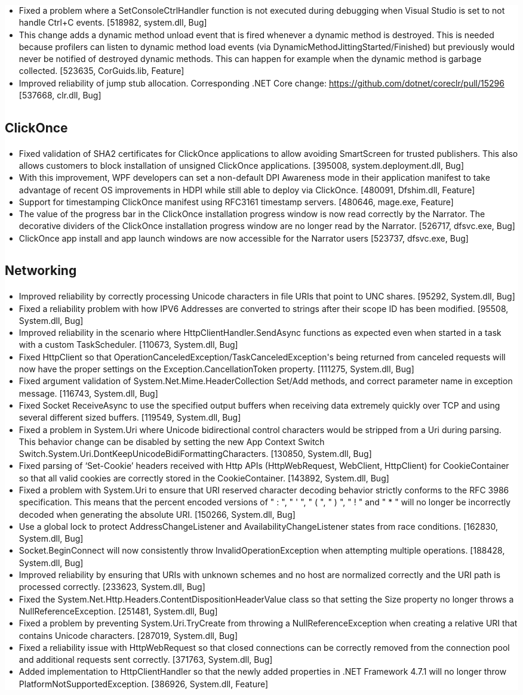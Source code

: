 * Fixed a problem where a SetConsoleCtrlHandler function is not executed during debugging when Visual Studio is set to not handle Ctrl+C events. [518982, system.dll, Bug]
* This change adds a dynamic method unload event that is fired whenever a dynamic method is destroyed. This is needed because profilers can listen to dynamic method load events (via DynamicMethodJittingStarted/Finished) but previously would never be notified of destroyed dynamic methods. This can happen for example when the dynamic method is garbage collected.  [523635, CorGuids.lib, Feature]
* Improved reliability of jump stub allocation. Corresponding .NET Core change: https://github.com/dotnet/coreclr/pull/15296 [537668, clr.dll, Bug]

## ClickOnce
* Fixed validation of SHA2 certificates for ClickOnce applications to allow avoiding SmartScreen for trusted publishers. This also allows customers to block installation of unsigned ClickOnce applications. [395008, system.deployment.dll, Bug]
* With this improvement, WPF developers can set a non-default DPI Awareness mode in their application manifest to take advantage of recent OS improvements in HDPI while still able to deploy via ClickOnce. [480091, Dfshim.dll, Feature]
* Support for timestamping ClickOnce manifest using RFC3161 timestamp servers. [480646, mage.exe, Feature]
* The value of the progress bar in the ClickOnce installation progress window is now read correctly by the Narrator. The decorative dividers of the ClickOnce installation progress window are no longer read by the Narrator. [526717, dfsvc.exe, Bug]
* ClickOnce app install and app launch windows are now accessible for the Narrator users [523737, dfsvc.exe, Bug]

## Networking
* Improved reliability by correctly processing Unicode characters in file URIs that point to UNC shares. [95292, System.dll, Bug]
* Fixed a reliability problem with how IPV6 Addresses are converted to strings after their scope ID has been modified. [95508, System.dll, Bug]
* Improved reliability in the scenario where HttpClientHandler.SendAsync functions as expected even when started in a task with a custom TaskScheduler. [110673, System.dll, Bug]
* Fixed HttpClient so that OperationCanceledException/TaskCanceledException's being returned from canceled requests will now have the proper settings on the Exception.CancellationToken property. [111275, System.dll, Bug]
* Fixed argument validation of System.Net.Mime.HeaderCollection Set/Add methods, and correct parameter name in exception message. [116743, System.dll, Bug]
* Fixed Socket ReceiveAsync to use the specified output buffers when receiving data extremely quickly over TCP and using several different sized buffers. [119549, System.dll, Bug]
* Fixed a problem in System.Uri where Unicode bidirectional control characters would be stripped from a Uri during parsing. This behavior change can be disabled by setting the new App Context Switch Switch.System.Uri.DontKeepUnicodeBidiFormattingCharacters. [130850, System.dll, Bug]
* Fixed parsing of ‘Set-Cookie’ headers received with Http APIs (HttpWebRequest, WebClient, HttpClient) for CookieContainer so that all valid cookies are correctly stored in the CookieContainer. [143892, System.dll, Bug]
* Fixed a problem with System.Uri to ensure that URI reserved character decoding behavior strictly conforms to the RFC 3986 specification. This means that the percent encoded versions of " : ", " ' ", " ( ",  " ) ", " ! " and " * " will no longer be incorrectly decoded when generating the absolute URI. [150266, System.dll, Bug]
* Use a global lock to protect AddressChangeListener and AvailabilityChangeListener states from race conditions. [162830, System.dll, Bug]
* Socket.BeginConnect will now consistently throw InvalidOperationException when attempting multiple operations. [188428, System.dll, Bug]
* Improved reliability by ensuring that URIs with unknown schemes and no host are normalized correctly and the URI path is processed correctly.  [233623, System.dll, Bug]
* Fixed the System.Net.Http.Headers.ContentDispositionHeaderValue class so that setting the Size property no longer throws a NullReferenceException. [251481, System.dll, Bug]
* Fixed a problem by preventing System.Uri.TryCreate from throwing a NullReferenceException when creating a relative URI that contains Unicode characters. [287019, System.dll, Bug]
* Fixed a reliability issue with HttpWebRequest so that closed connections can be correctly removed from the connection pool and additional requests sent correctly. [371763, System.dll, Bug]
* Added implementation to HttpClientHandler so that the newly added properties in .NET Framework 4.7.1 will no longer throw PlatformNotSupportedException. [386926, System.dll, Feature]